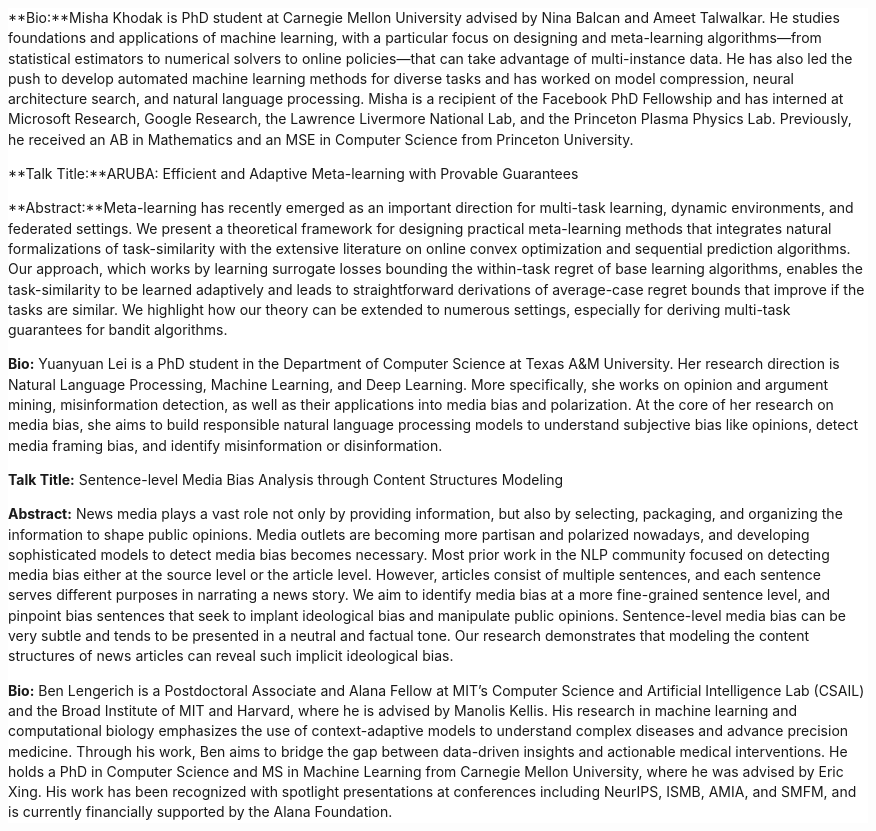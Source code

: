 

**Bio:**Misha Khodak is PhD student at Carnegie Mellon University advised by Nina Balcan and Ameet Talwalkar. He studies foundations and applications of machine learning, with a particular focus on designing and meta-learning algorithms—from statistical estimators to numerical solvers to online policies—that can take advantage of multi-instance data. He has also led the push to develop automated machine learning methods for diverse tasks and has worked on model compression, neural architecture search, and natural language processing. Misha is a recipient of the Facebook PhD Fellowship and has interned at Microsoft Research, Google Research, the Lawrence Livermore National Lab, and the Princeton Plasma Physics Lab. Previously, he received an AB in Mathematics and an MSE in Computer Science from Princeton University.

**Talk Title:**ARUBA: Efficient and Adaptive Meta-learning with Provable Guarantees

**Abstract:**Meta-learning has recently emerged as an important direction for multi-task learning, dynamic environments, and federated settings. We present a theoretical framework for designing practical meta-learning methods that integrates natural formalizations of task-similarity with the extensive literature on online convex optimization and sequential prediction algorithms. Our approach, which works by learning surrogate losses bounding the within-task regret of base learning algorithms, enables the task-similarity to be learned adaptively and leads to straightforward derivations of average-case regret bounds that improve if the tasks are similar. We highlight how our theory can be extended to numerous settings, especially for deriving multi-task guarantees for bandit algorithms.



**Bio:** Yuanyuan Lei is a PhD student in the Department of Computer Science at Texas A&M University. Her research direction is Natural Language Processing, Machine Learning, and Deep Learning. More specifically, she works on opinion and argument mining, misinformation detection, as well as their applications into media bias and polarization. At the core of her research on media bias, she aims to build responsible natural language processing models to understand subjective bias like opinions, detect media framing bias, and identify misinformation or disinformation.

**Talk Title:** Sentence-level Media Bias Analysis through Content Structures Modeling

**Abstract:** News media plays a vast role not only by providing information, but also by selecting, packaging, and organizing the information to shape public opinions. Media outlets are becoming more partisan and polarized nowadays, and developing sophisticated models to detect media bias becomes necessary. Most prior work in the NLP community focused on detecting media bias either at the source level or the article level. However, articles consist of multiple sentences, and each sentence serves different purposes in narrating a news story. We aim to identify media bias at a more fine-grained sentence level, and pinpoint bias sentences that seek to implant ideological bias and manipulate public opinions. Sentence-level media bias can be very subtle and tends to be presented in a neutral and factual tone. Our research demonstrates that modeling the content structures of news articles can reveal such implicit ideological bias.



**Bio:** Ben Lengerich is a Postdoctoral Associate and Alana Fellow at MIT’s Computer Science and Artificial Intelligence Lab (CSAIL) and the Broad Institute of MIT and Harvard, where he is advised by Manolis Kellis. His research in machine learning and computational biology emphasizes the use of context-adaptive models to understand complex diseases and advance precision medicine. Through his work, Ben aims to bridge the gap between data-driven insights and actionable medical interventions. He holds a PhD in Computer Science and MS in Machine Learning from Carnegie Mellon University, where he was advised by Eric Xing. His work has been recognized with spotlight presentations at conferences including NeurIPS, ISMB, AMIA, and SMFM, and is currently financially supported by the Alana Foundation.
